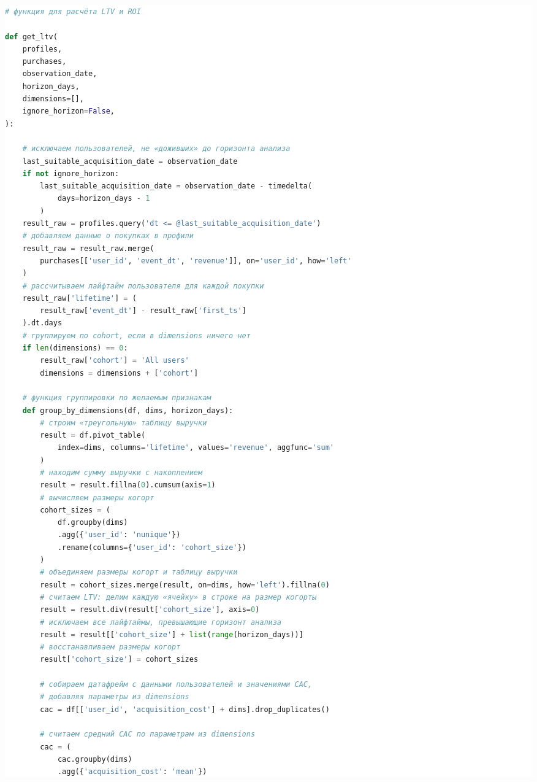 
```python
# функция для расчёта LTV и ROI

def get_ltv(
    profiles,
    purchases,
    observation_date,
    horizon_days,
    dimensions=[],
    ignore_horizon=False,
):

    # исключаем пользователей, не «доживших» до горизонта анализа
    last_suitable_acquisition_date = observation_date
    if not ignore_horizon:
        last_suitable_acquisition_date = observation_date - timedelta(
            days=horizon_days - 1
        )
    result_raw = profiles.query('dt <= @last_suitable_acquisition_date')
    # добавляем данные о покупках в профили
    result_raw = result_raw.merge(
        purchases[['user_id', 'event_dt', 'revenue']], on='user_id', how='left'
    )
    # рассчитываем лайфтайм пользователя для каждой покупки
    result_raw['lifetime'] = (
        result_raw['event_dt'] - result_raw['first_ts']
    ).dt.days
    # группируем по cohort, если в dimensions ничего нет
    if len(dimensions) == 0:
        result_raw['cohort'] = 'All users'
        dimensions = dimensions + ['cohort']

    # функция группировки по желаемым признакам
    def group_by_dimensions(df, dims, horizon_days):
        # строим «треугольную» таблицу выручки
        result = df.pivot_table(
            index=dims, columns='lifetime', values='revenue', aggfunc='sum'
        )
        # находим сумму выручки с накоплением
        result = result.fillna(0).cumsum(axis=1)
        # вычисляем размеры когорт
        cohort_sizes = (
            df.groupby(dims)
            .agg({'user_id': 'nunique'})
            .rename(columns={'user_id': 'cohort_size'})
        )
        # объединяем размеры когорт и таблицу выручки
        result = cohort_sizes.merge(result, on=dims, how='left').fillna(0)
        # считаем LTV: делим каждую «ячейку» в строке на размер когорты
        result = result.div(result['cohort_size'], axis=0)
        # исключаем все лайфтаймы, превышающие горизонт анализа
        result = result[['cohort_size'] + list(range(horizon_days))]
        # восстанавливаем размеры когорт
        result['cohort_size'] = cohort_sizes

        # собираем датафрейм с данными пользователей и значениями CAC, 
        # добавляя параметры из dimensions
        cac = df[['user_id', 'acquisition_cost'] + dims].drop_duplicates()

        # считаем средний CAC по параметрам из dimensions
        cac = (
            cac.groupby(dims)
            .agg({'acquisition_cost': 'mean'})
```